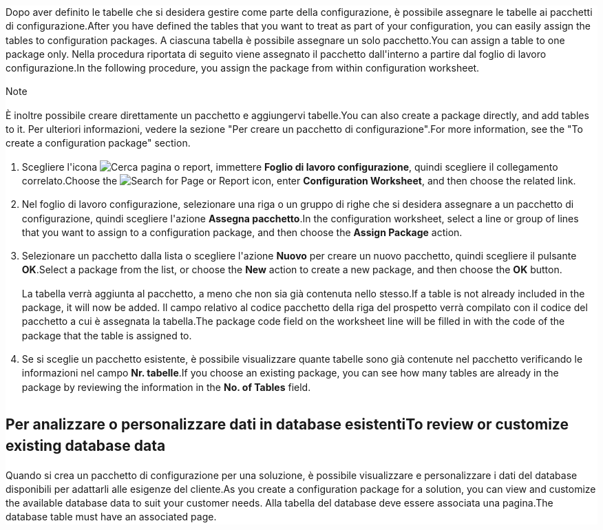 <span data-ttu-id="a6241-199">Dopo aver definito le tabelle che si desidera gestire come parte della configurazione, è possibile assegnare le tabelle ai pacchetti di configurazione.</span><span class="sxs-lookup"><span data-stu-id="a6241-199">After you have defined the tables that you want to treat as part of your configuration, you can easily assign the tables to configuration packages.</span></span> <span data-ttu-id="a6241-200">A ciascuna tabella è possibile assegnare un solo pacchetto.</span><span class="sxs-lookup"><span data-stu-id="a6241-200">You can assign a table to one package only.</span></span> <span data-ttu-id="a6241-201">Nella procedura riportata di seguito viene assegnato il pacchetto dall'interno a partire dal foglio di lavoro configurazione.</span><span class="sxs-lookup"><span data-stu-id="a6241-201">In the following procedure, you assign the package from within configuration worksheet.</span></span>  

> [!NOTE]  
>  <span data-ttu-id="a6241-202">È inoltre possibile creare direttamente un pacchetto e aggiungervi tabelle.</span><span class="sxs-lookup"><span data-stu-id="a6241-202">You can also create a package directly, and add tables to it.</span></span> <span data-ttu-id="a6241-203">Per ulteriori informazioni, vedere la sezione "Per creare un pacchetto di configurazione".</span><span class="sxs-lookup"><span data-stu-id="a6241-203">For more information, see the "To create a configuration package" section.</span></span>

1. <span data-ttu-id="a6241-204">Scegliere l'icona ![Cerca pagina o report](media/ui-search/search_small.png "icona Cerca pagina o report"), immettere **Foglio di lavoro configurazione**, quindi scegliere il collegamento correlato.</span><span class="sxs-lookup"><span data-stu-id="a6241-204">Choose the ![Search for Page or Report](media/ui-search/search_small.png "Search for Page or Report icon") icon, enter **Configuration Worksheet**, and then choose the related link.</span></span>
2. <span data-ttu-id="a6241-205">Nel foglio di lavoro configurazione, selezionare una riga o un gruppo di righe che si desidera assegnare a un pacchetto di configurazione, quindi scegliere l'azione **Assegna pacchetto**.</span><span class="sxs-lookup"><span data-stu-id="a6241-205">In the configuration worksheet, select a line or group of lines that you want to assign to a configuration package, and then choose the **Assign Package** action.</span></span>  
3.  <span data-ttu-id="a6241-206">Selezionare un pacchetto dalla lista o scegliere l'azione **Nuovo** per creare un nuovo pacchetto, quindi scegliere il pulsante **OK**.</span><span class="sxs-lookup"><span data-stu-id="a6241-206">Select a package from the list, or choose the **New** action to create a new package, and then choose the **OK** button.</span></span>  

    <span data-ttu-id="a6241-207">La tabella verrà aggiunta al pacchetto, a meno che non sia già contenuta nello stesso.</span><span class="sxs-lookup"><span data-stu-id="a6241-207">If a table is not already included in the package, it will now be added.</span></span> <span data-ttu-id="a6241-208">Il campo relativo al codice pacchetto della riga del prospetto verrà compilato con il codice del pacchetto a cui è assegnata la tabella.</span><span class="sxs-lookup"><span data-stu-id="a6241-208">The package code field on the worksheet line will be filled in with the code of the package that the table is assigned to.</span></span>  
4. <span data-ttu-id="a6241-209">Se si sceglie un pacchetto esistente, è possibile visualizzare quante tabelle sono già contenute nel pacchetto verificando le informazioni nel campo **Nr. tabelle**.</span><span class="sxs-lookup"><span data-stu-id="a6241-209">If you choose an existing package, you can see how many tables are already in the package by reviewing the information in the **No. of Tables** field.</span></span>

## <a name="to-review-or-customize-existing-database-data"></a><span data-ttu-id="a6241-210">Per analizzare o personalizzare dati in database esistenti</span><span class="sxs-lookup"><span data-stu-id="a6241-210">To review or customize existing database data</span></span>
<span data-ttu-id="a6241-211">Quando si crea un pacchetto di configurazione per una soluzione, è possibile visualizzare e personalizzare i dati del database disponibili per adattarli alle esigenze del cliente.</span><span class="sxs-lookup"><span data-stu-id="a6241-211">As you create a configuration package for a solution, you can view and customize the available database data to suit your customer needs.</span></span> <span data-ttu-id="a6241-212">Alla tabella del database deve essere associata una pagina.</span><span class="sxs-lookup"><span data-stu-id="a6241-212">The database table must have an associated page.</span></span>  
